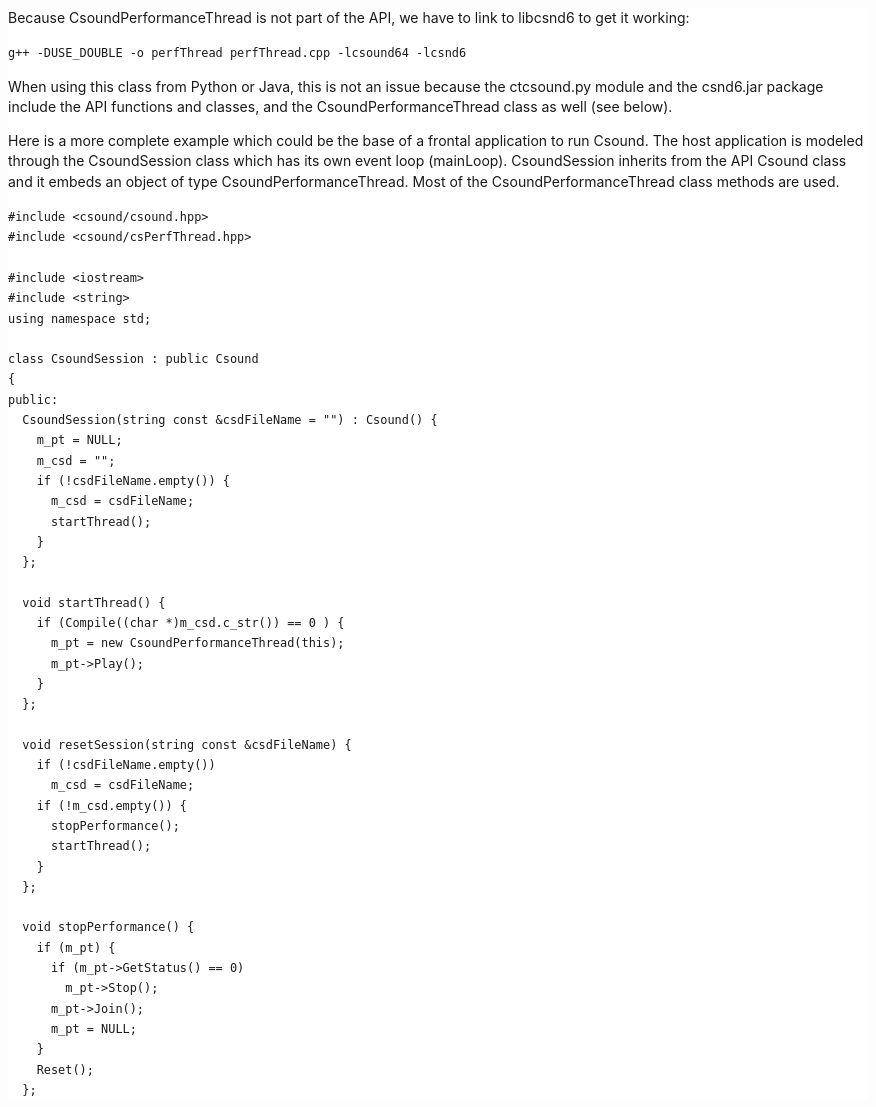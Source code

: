 Because CsoundPerformanceThread is not part of the API, we have to link to libcsnd6 to get it working:

    g++ -DUSE_DOUBLE -o perfThread perfThread.cpp -lcsound64 -lcsnd6

When using this class from Python or Java, this is not an issue because the ctcsound.py module and the csnd6.jar package include the API functions and classes, and the CsoundPerformanceThread class as well (see below).

Here is a more complete example which could be the base of a frontal application to run Csound. The host application is modeled through the CsoundSession class which has its own event loop (mainLoop). CsoundSession inherits from the API Csound class and it embeds an object of type CsoundPerformanceThread. Most of the CsoundPerformanceThread class methods are used.

    #include <csound/csound.hpp>
    #include <csound/csPerfThread.hpp>

    #include <iostream>
    #include <string>
    using namespace std;

    class CsoundSession : public Csound
    {
    public:
      CsoundSession(string const &csdFileName = "") : Csound() {
        m_pt = NULL;
        m_csd = "";
        if (!csdFileName.empty()) {
          m_csd = csdFileName;
          startThread();
        }
      };

      void startThread() {
        if (Compile((char *)m_csd.c_str()) == 0 ) {
          m_pt = new CsoundPerformanceThread(this);
          m_pt->Play();
        }
      };

      void resetSession(string const &csdFileName) {
        if (!csdFileName.empty())
          m_csd = csdFileName;
        if (!m_csd.empty()) {
          stopPerformance();
          startThread();
        }
      };

      void stopPerformance() {
        if (m_pt) {
          if (m_pt->GetStatus() == 0)
            m_pt->Stop();
          m_pt->Join();
          m_pt = NULL;
        }
        Reset();
      };
